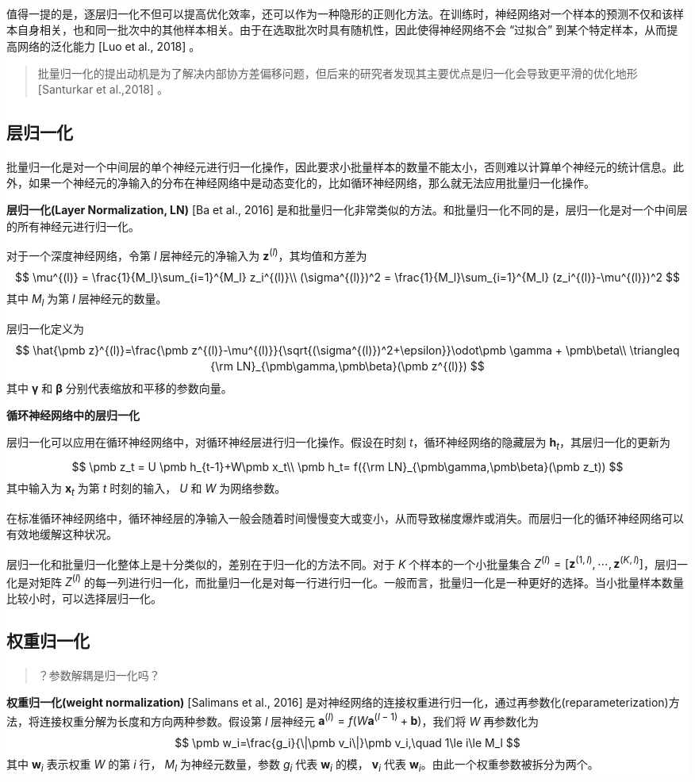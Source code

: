 值得一提的是，逐层归一化不但可以提高优化效率，还可以作为一种隐形的正则化方法。在训练时，神经网络对一个样本的预测不仅和该样本自身相关，也和同一批次中的其他样本相关。由于在选取批次时具有随机性，因此使得神经网络不会 “过拟合” 到某个特定样本，从而提高网络的泛化能力 [Luo et al., 2018] 。

> 批量归一化的提出动机是为了解决内部协方差偏移问题，但后来的研究者发现其主要优点是归一化会导致更平滑的优化地形 [Santurkar et al.,2018] 。



## 层归一化

批量归一化是对一个中间层的单个神经元进行归一化操作，因此要求小批量样本的数量不能太小，否则难以计算单个神经元的统计信息。此外，如果一个神经元的净输入的分布在神经网络中是动态变化的，比如循环神经网络，那么就无法应用批量归一化操作。

**层归一化(Layer Normalization, LN)** [Ba et al., 2016] 是和批量归一化非常类似的方法。和批量归一化不同的是，层归一化是对一个中间层的所有神经元进行归一化。

对于一个深度神经网络，令第 $l$ 层神经元的净输入为 $\pmb z^{(l)}$，其均值和方差为
$$
\mu^{(l)} = \frac{1}{M_l}\sum_{i=1}^{M_l} z_i^{(l)}\\
(\sigma^{(l)})^2 = \frac{1}{M_l}\sum_{i=1}^{M_l} (z_i^{(l)}-\mu^{(l)})^2
$$
其中 $M_l$ 为第 $l$ 层神经元的数量。

层归一化定义为
$$
\hat{\pmb z}^{(l)}=\frac{\pmb z^{(l)}-\mu^{(l)}}{\sqrt{(\sigma^{(l)})^2+\epsilon}}\odot\pmb \gamma + \pmb\beta\\
\triangleq {\rm LN}_{\pmb\gamma,\pmb\beta}(\pmb z^{(l)})
$$
其中 $\pmb γ$ 和 $\pmb β$ 分别代表缩放和平移的参数向量。

**循环神经网络中的层归一化**

层归一化可以应用在循环神经网络中，对循环神经层进行归一化操作。假设在时刻 $t$，循环神经网络的隐藏层为 $\pmb h_t$，其层归一化的更新为
$$
\pmb z_t = U \pmb h_{t-1}+W\pmb x_t\\
\pmb h_t= f({\rm LN}_{\pmb\gamma,\pmb\beta}(\pmb z_t))
$$
其中输入为 $\pmb x_t$ 为第 $t$ 时刻的输入， $U$ 和 $W$ 为网络参数。

在标准循环神经网络中，循环神经层的净输入一般会随着时间慢慢变大或变小，从而导致梯度爆炸或消失。而层归一化的循环神经网络可以有效地缓解这种状况。

层归一化和批量归一化整体上是十分类似的，差别在于归一化的方法不同。对于 $K$ 个样本的一个小批量集合 $Z^{(l)}=[\pmb z^{(1,l)},\cdots,\pmb z^{(K,l)}]$，层归一化是对矩阵 $Z^{(l)}$ 的每一列进行归一化，而批量归一化是对每一行进行归一化。一般而言，批量归一化是一种更好的选择。当小批量样本数量比较小时，可以选择层归一化。



## 权重归一化

> ？参数解耦是归一化吗？

**权重归一化(weight normalization)** [Salimans et al., 2016] 是对神经网络的连接权重进行归一化，通过再参数化(reparameterization)方法，将连接权重分解为长度和方向两种参数。假设第 $l$ 层神经元 $\pmb a^{(l)}=f(W\pmb a^{(l-1)}+\pmb b)$，我们将 $W$ 再参数化为
$$
\pmb w_i=\frac{g_i}{\|\pmb v_i\|}\pmb v_i,\quad 1\le i\le M_l
$$
其中 $\pmb w_i$ 表示权重 $W$ 的第 $i$ 行， $M_l$ 为神经元数量，参数 $g_i$ 代表 $\pmb w_i$ 的模， $\pmb v_i$ 代表 $\pmb w_i$。由此一个权重参数被拆分为两个。
